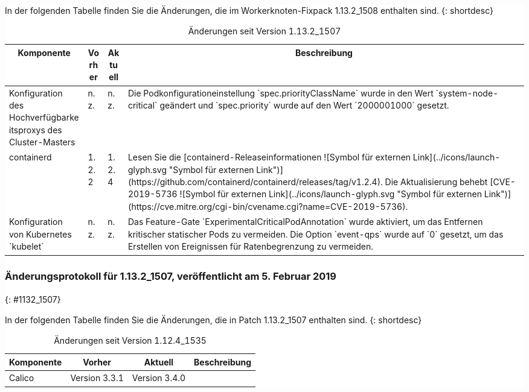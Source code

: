 In der folgenden Tabelle finden Sie die Änderungen, die im Workerknoten-Fixpack 1.13.2_1508 enthalten sind.
{: shortdesc}

<table summary="Seit Version 1.13.2_1507 vorgenommene Änderungen">
<caption>Änderungen seit Version 1.13.2_1507</caption>
<thead>
<tr>
<th>Komponente</th>
<th>Vorher</th>
<th>Aktuell</th>
<th>Beschreibung</th>
</tr>
</thead>
<tbody>
<tr>
<td>Konfiguration des Hochverfügbarkeitsproxys des Cluster-Masters</td>
<td>n.z.</td>
<td>n.z.</td>
<td>Die Podkonfigurationeinstellung `spec.priorityClassName` wurde in den Wert `system-node-critical` geändert und `spec.priority` wurde auf den Wert `2000001000` gesetzt.</td>
</tr>
<tr>
<td>containerd</td>
<td>1.2.2</td>
<td>1.2.4</td>
<td>Lesen Sie die [containerd-Releaseinformationen ![Symbol für externen Link](../icons/launch-glyph.svg "Symbol für externen Link")](https://github.com/containerd/containerd/releases/tag/v1.2.4). Die Aktualisierung behebt [CVE-2019-5736 ![Symbol für externen Link](../icons/launch-glyph.svg "Symbol für externen Link")](https://cve.mitre.org/cgi-bin/cvename.cgi?name=CVE-2019-5736).</td>
</tr>
<tr>
<td>Konfiguration von Kubernetes `kubelet`</td>
<td>n.z.</td>
<td>n.z.</td>
<td>Das Feature-Gate `ExperimentalCriticalPodAnnotation` wurde aktiviert, um das Entfernen kritischer statischer Pods zu vermeiden. Die Option `event-qps` wurde auf `0` gesetzt, um das Erstellen von Ereignissen für Ratenbegrenzung zu vermeiden.</td>
</tr>
</tbody>
</table>

### Änderungsprotokoll für 1.13.2_1507, veröffentlicht am 5. Februar 2019
{: #1132_1507}

In der folgenden Tabelle finden Sie die Änderungen, die in Patch 1.13.2_1507 enthalten sind.
{: shortdesc}

<table summary="Seit Version 1.12.4_1535 vorgenommene Änderungen">
<caption>Änderungen seit Version 1.12.4_1535</caption>
<thead>
<tr>
<th>Komponente</th>
<th>Vorher</th>
<th>Aktuell</th>
<th>Beschreibung</th>
</tr>
</thead>
<tbody>
<tr>
<td>Calico</td>
<td>Version 3.3.1</td>
<td>Version 3.4.0</td>